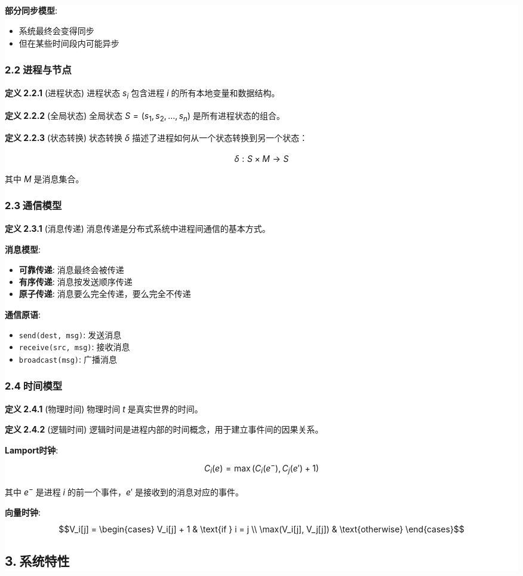**部分同步模型**:

- 系统最终会变得同步
- 但在某些时间段内可能异步

### 2.2 进程与节点

**定义 2.2.1** (进程状态)
进程状态 $s_i$ 包含进程 $i$ 的所有本地变量和数据结构。

**定义 2.2.2** (全局状态)
全局状态 $S = (s_1, s_2, \ldots, s_n)$ 是所有进程状态的组合。

**定义 2.2.3** (状态转换)
状态转换 $\delta$ 描述了进程如何从一个状态转换到另一个状态：

$$\delta: S \times M \rightarrow S$$

其中 $M$ 是消息集合。

### 2.3 通信模型

**定义 2.3.1** (消息传递)
消息传递是分布式系统中进程间通信的基本方式。

**消息模型**:

- **可靠传递**: 消息最终会被传递
- **有序传递**: 消息按发送顺序传递
- **原子传递**: 消息要么完全传递，要么完全不传递

**通信原语**:

- `send(dest, msg)`: 发送消息
- `receive(src, msg)`: 接收消息
- `broadcast(msg)`: 广播消息

### 2.4 时间模型

**定义 2.4.1** (物理时间)
物理时间 $t$ 是真实世界的时间。

**定义 2.4.2** (逻辑时间)
逻辑时间是进程内部的时间概念，用于建立事件间的因果关系。

**Lamport时钟**:
$$C_i(e) = \max(C_i(e^-), C_j(e') + 1)$$

其中 $e^-$ 是进程 $i$ 的前一个事件，$e'$ 是接收到的消息对应的事件。

**向量时钟**:
$$V_i[j] = \begin{cases}
V_i[j] + 1 & \text{if } i = j \\
\max(V_i[j], V_j[j]) & \text{otherwise}
\end{cases}$$

## 3. 系统特性
